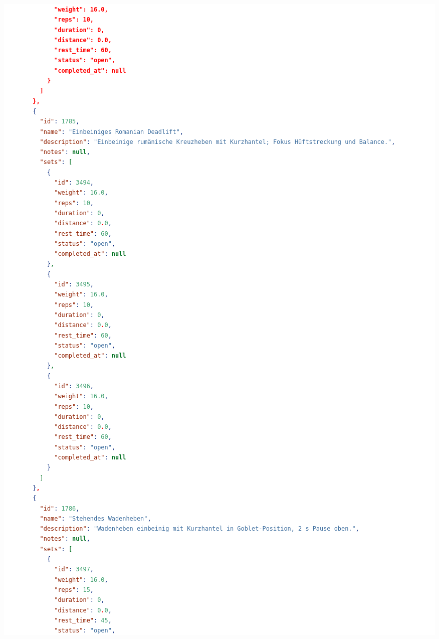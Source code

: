 ```json
              "weight": 16.0,
              "reps": 10,
              "duration": 0,
              "distance": 0.0,
              "rest_time": 60,
              "status": "open",
              "completed_at": null
            }
          ]
        },
        {
          "id": 1785,
          "name": "Einbeiniges Romanian Deadlift",
          "description": "Einbeinige rumänische Kreuzheben mit Kurzhantel; Fokus Hüftstreckung und Balance.",
          "notes": null,
          "sets": [
            {
              "id": 3494,
              "weight": 16.0,
              "reps": 10,
              "duration": 0,
              "distance": 0.0,
              "rest_time": 60,
              "status": "open",
              "completed_at": null
            },
            {
              "id": 3495,
              "weight": 16.0,
              "reps": 10,
              "duration": 0,
              "distance": 0.0,
              "rest_time": 60,
              "status": "open",
              "completed_at": null
            },
            {
              "id": 3496,
              "weight": 16.0,
              "reps": 10,
              "duration": 0,
              "distance": 0.0,
              "rest_time": 60,
              "status": "open",
              "completed_at": null
            }
          ]
        },
        {
          "id": 1786,
          "name": "Stehendes Wadenheben",
          "description": "Wadenheben einbeinig mit Kurzhantel in Goblet-Position, 2 s Pause oben.",
          "notes": null,
          "sets": [
            {
              "id": 3497,
              "weight": 16.0,
              "reps": 15,
              "duration": 0,
              "distance": 0.0,
              "rest_time": 45,
              "status": "open",
```